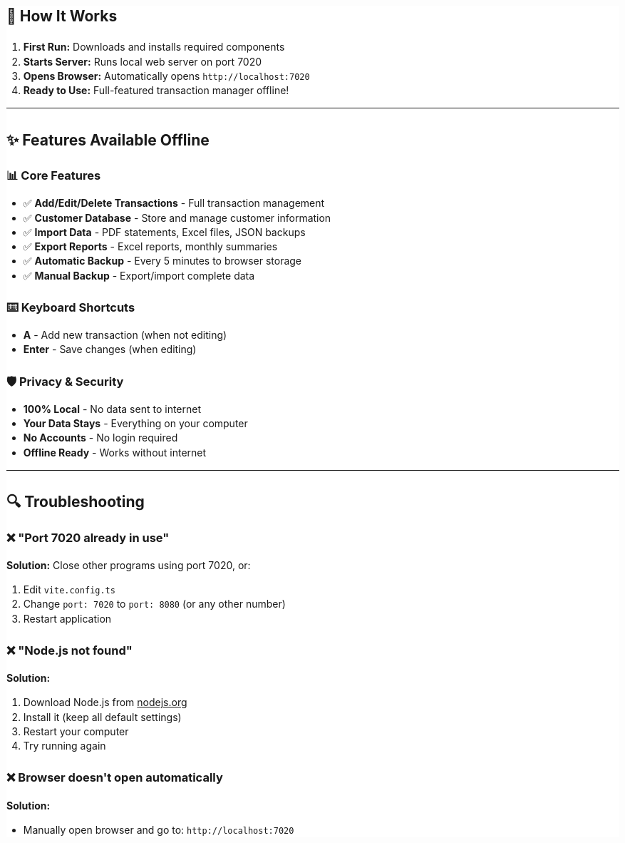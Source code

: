 
## 🔧 How It Works

1. **First Run:** Downloads and installs required components
2. **Starts Server:** Runs local web server on port 7020
3. **Opens Browser:** Automatically opens `http://localhost:7020`
4. **Ready to Use:** Full-featured transaction manager offline!

---

## ✨ Features Available Offline

### 📊 Core Features
- ✅ **Add/Edit/Delete Transactions** - Full transaction management
- ✅ **Customer Database** - Store and manage customer information  
- ✅ **Import Data** - PDF statements, Excel files, JSON backups
- ✅ **Export Reports** - Excel reports, monthly summaries
- ✅ **Automatic Backup** - Every 5 minutes to browser storage
- ✅ **Manual Backup** - Export/import complete data

### ⌨️ Keyboard Shortcuts
- **A** - Add new transaction (when not editing)
- **Enter** - Save changes (when editing)

### 🛡️ Privacy & Security
- **100% Local** - No data sent to internet
- **Your Data Stays** - Everything on your computer
- **No Accounts** - No login required
- **Offline Ready** - Works without internet

---

## 🔍 Troubleshooting

### ❌ "Port 7020 already in use"
**Solution:** Close other programs using port 7020, or:
1. Edit `vite.config.ts` 
2. Change `port: 7020` to `port: 8080` (or any other number)
3. Restart application

### ❌ "Node.js not found"
**Solution:** 
1. Download Node.js from [nodejs.org](https://nodejs.org/)
2. Install it (keep all default settings)
3. Restart your computer
4. Try running again

### ❌ Browser doesn't open automatically
**Solution:**
- Manually open browser and go to: `http://localhost:7020`
